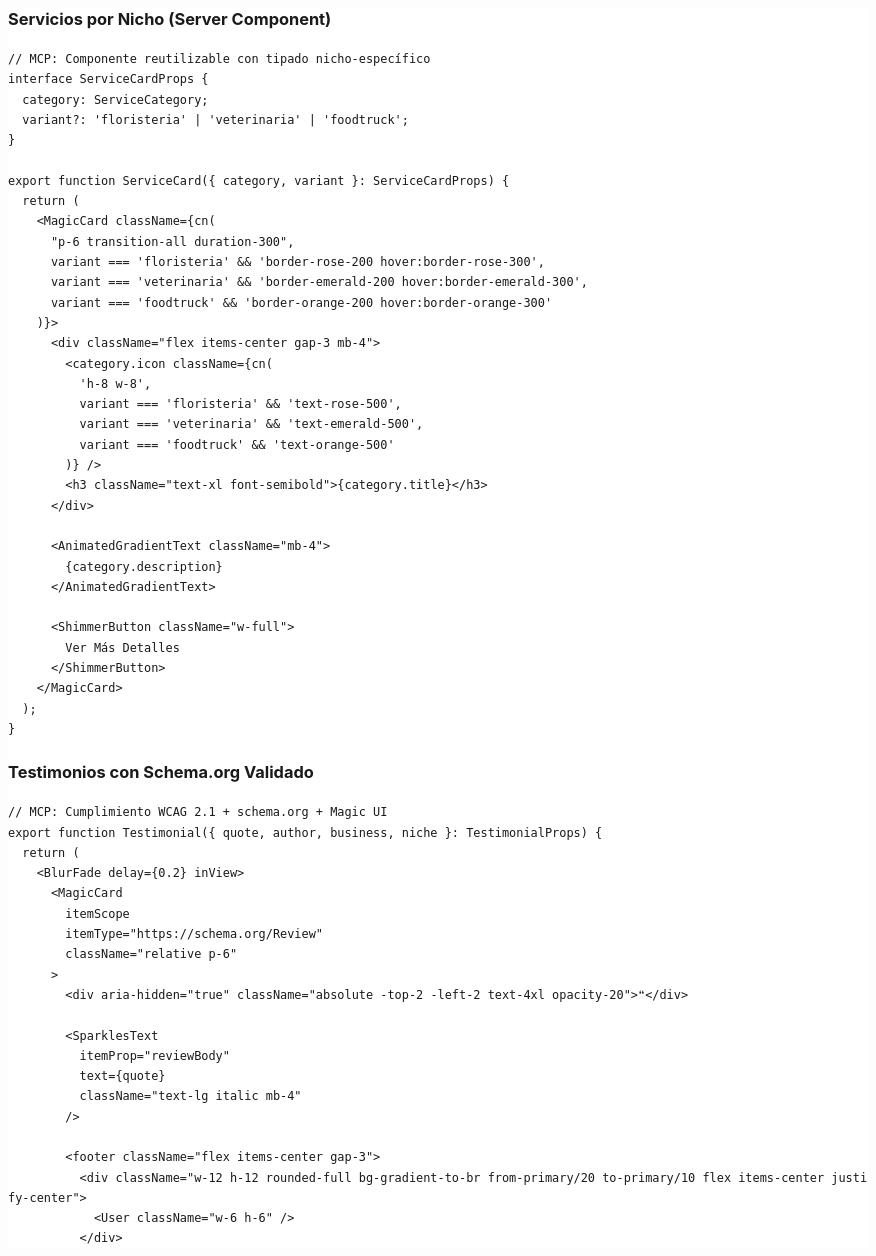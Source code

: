 ### **Servicios por Nicho (Server Component)**

```tsx
// MCP: Componente reutilizable con tipado nicho-específico
interface ServiceCardProps {
  category: ServiceCategory;
  variant?: 'floristeria' | 'veterinaria' | 'foodtruck';
}

export function ServiceCard({ category, variant }: ServiceCardProps) {
  return (
    <MagicCard className={cn(
      "p-6 transition-all duration-300",
      variant === 'floristeria' && 'border-rose-200 hover:border-rose-300',
      variant === 'veterinaria' && 'border-emerald-200 hover:border-emerald-300',
      variant === 'foodtruck' && 'border-orange-200 hover:border-orange-300'
    )}>
      <div className="flex items-center gap-3 mb-4">
        <category.icon className={cn(
          'h-8 w-8',
          variant === 'floristeria' && 'text-rose-500',
          variant === 'veterinaria' && 'text-emerald-500',
          variant === 'foodtruck' && 'text-orange-500'
        )} />
        <h3 className="text-xl font-semibold">{category.title}</h3>
      </div>
      
      <AnimatedGradientText className="mb-4">
        {category.description}
      </AnimatedGradientText>
      
      <ShimmerButton className="w-full">
        Ver Más Detalles
      </ShimmerButton>
    </MagicCard>
  );
}
```

### **Testimonios con Schema.org Validado**

```tsx
// MCP: Cumplimiento WCAG 2.1 + schema.org + Magic UI
export function Testimonial({ quote, author, business, niche }: TestimonialProps) {
  return (
    <BlurFade delay={0.2} inView>
      <MagicCard 
        itemScope 
        itemType="https://schema.org/Review"
        className="relative p-6"
      >
        <div aria-hidden="true" className="absolute -top-2 -left-2 text-4xl opacity-20">❝</div>
        
        <SparklesText 
          itemProp="reviewBody" 
          text={quote}
          className="text-lg italic mb-4"
        />
        
        <footer className="flex items-center gap-3">
          <div className="w-12 h-12 rounded-full bg-gradient-to-br from-primary/20 to-primary/10 flex items-center justify-center">
            <User className="w-6 h-6" />
          </div>
```